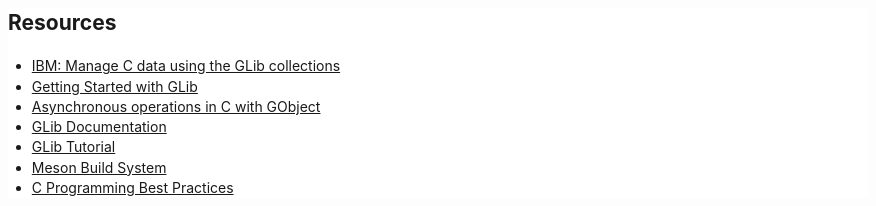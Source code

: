 ## Resources

- [IBM: Manage C data using the GLib collections](https://developer.ibm.com/tutorials/l-glib/)
- [Getting Started with GLib](https://remcokranenburg.com/2021/05/30/getting-started-with-glib.html)
- [Asynchronous operations in C with GObject](https://www.youtube.com/watch?v=rJS2TrkFIAs)
- [GLib Documentation](https://docs.gtk.org/glib/)
- [GLib Tutorial](https://developer.gnome.org/glib/stable/)
- [Meson Build System](https://mesonbuild.com/)
- [C Programming Best Practices](https://github.com/mcinglis/c-style)
